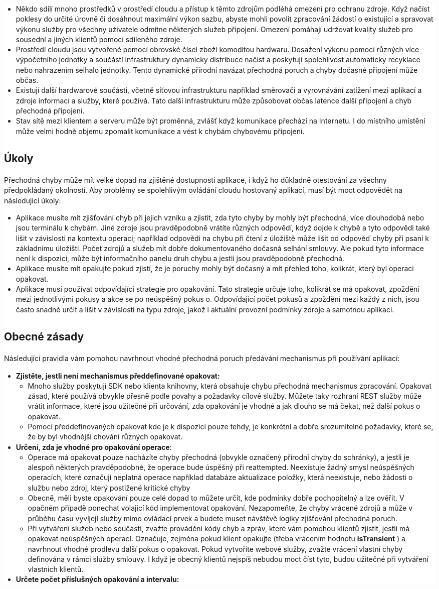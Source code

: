 * Někdo sdílí mnoho prostředků v prostředí cloudu a přístup k těmto zdrojům podléhá omezení pro ochranu zdroje. Když načíst poklesy do určité úrovně či dosáhnout maximální výkon sazbu, abyste mohli povolit zpracování žádostí o existující a spravovat výkonu služby pro všechny uživatele odmítne některých služeb připojení. Omezení pomáhají udržovat kvality služeb pro sousední a jiných klientů pomocí sdíleného zdroje.
* Prostředí cloudu jsou vytvořené pomocí obrovské čísel zboží komoditou hardwaru. Dosažení výkonu pomocí různých více výpočetního jednotky a součástí infrastruktury dynamicky distribuce načíst a poskytují spolehlivost automaticky recyklace nebo nahrazením selhalo jednotky. Tento dynamické přírodní navázat přechodná poruch a chyby dočasné připojení může občas.
* Existují další hardwarové součásti, včetně síťovou infrastrukturu například směrovači a vyrovnávání zatížení mezi aplikací a zdroje informací a služby, které používá. Tato další infrastrukturu může způsobovat občas latence další připojení a chyb přechodná připojení.
* Stav sítě mezi klientem a serveru může být proměnná, zvlášť když komunikace přechází na Internetu. I do místního umístění může velmi hodně objemu zpomalit komunikace a vést k chybám chybovému připojení.

## <a name="challenges"></a>Úkoly
Přechodná chyby může mít velké dopad na zjištěné dostupnosti aplikace, i když ho důkladně otestování za všechny předpokládaný okolností. Aby problémy se spolehlivým ovládání cloudu hostovaný aplikací, musí být moct odpovědět na následující úkoly:

* Aplikace musíte mít zjišťování chyb při jejich vzniku a zjistit, zda tyto chyby by mohly být přechodná, více dlouhodobá nebo jsou terminálu k chybám. Jiné zdroje jsou pravděpodobně vrátíte různých odpovědí, když dojde k chybě a tyto odpovědi také lišit v závislosti na kontextu operaci; například odpovědi na chybu při čtení z úložiště může lišit od odpověď chyby při psaní k základnímu úložišti. Počet zdrojů a služeb mít dobře dokumentovaného dočasná selhání smlouvy. Ale pokud tyto informace není k dispozici, může být informačního panelu druh chybu a jestli jsou pravděpodobně přechodná.
* Aplikace musíte mít opakujte pokud zjistí, že je poruchy mohly být dočasný a mít přehled toho, kolikrát, který byl operaci opakovat.
* Aplikace musí používat odpovídající strategie pro opakování. Tato strategie určuje toho, kolikrát se má opakovat, zpoždění mezi jednotlivými pokusy a akce se po neúspěšný pokus o. Odpovídající počet pokusů a zpoždění mezi každý z nich, jsou často snadné určit a lišit v závislosti na typu zdroje, jakož i aktuální provozní podmínky zdroje a samotnou aplikaci.

## <a name="general-guidelines"></a>Obecné zásady
Následující pravidla vám pomohou navrhnout vhodné přechodná poruch předávání mechanismus při používání aplikací:

* **Zjistěte, jestli není mechanismus předdefinované opakovat:**
  * Mnoho služby poskytují SDK nebo klienta knihovny, která obsahuje chybu přechodná mechanismus zpracování. Opakovat zásad, které používá obvykle přesně podle povahy a požadavky cílové služby. Můžete taky rozhraní REST služby může vrátit informace, které jsou užitečné při určování, zda opakování je vhodné a jak dlouho se má čekat, než další pokus o opakovat.
  * Pomocí předdefinovaných opakovat kde je k dispozici pouze tehdy, je konkrétní a dobře srozumitelné požadavky, které se, že by byl vhodnější chování různých opakovat.
* **Určení, zda je vhodné pro opakování operace**:
  * Operace má opakovat pouze nacházíte chyby přechodná (obvykle označený přírodní chyby do schránky), a jestli je alespoň některých pravděpodobné, že operace bude úspěšný při reattempted. Neexistuje žádný smysl neúspěšných operacích, které označují neplatná operace například databáze aktualizace položky, která neexistuje, nebo žádosti o službu nebo zdroj, který postižené kritické chyby
  * Obecně, měli byste opakování pouze celé dopad to můžete určit, kde podmínky dobře pochopitelný a lze ověřit. V opačném případě ponechat volající kód implementovat opakování. Nezapomeňte, že chyby vrácené zdrojů a může v průběhu času vyvíjejí služby mimo ovládací prvek a budete muset návštěvě logiky zjišťování přechodná poruch.
  * Při vytváření služeb nebo součásti, zvažte provádění kódy chyb a zpráv, které vám pomohou klientů zjistit, jestli má opakovat neúspěšných operací. Označuje, zejména pokud klient opakujte (třeba vrácením hodnotu **isTransient** ) a navrhnout vhodné prodlevu další pokus o opakovat. Pokud vytvoříte webové služby, zvažte vrácení vlastní chyby definována v rámci služby smlouvy. I když je obecný klientů nejspíš nebudou moct číst tyto, budou užitečné při vytváření vlastních klientů.
* **Určete počet příslušných opakování a intervalu:**